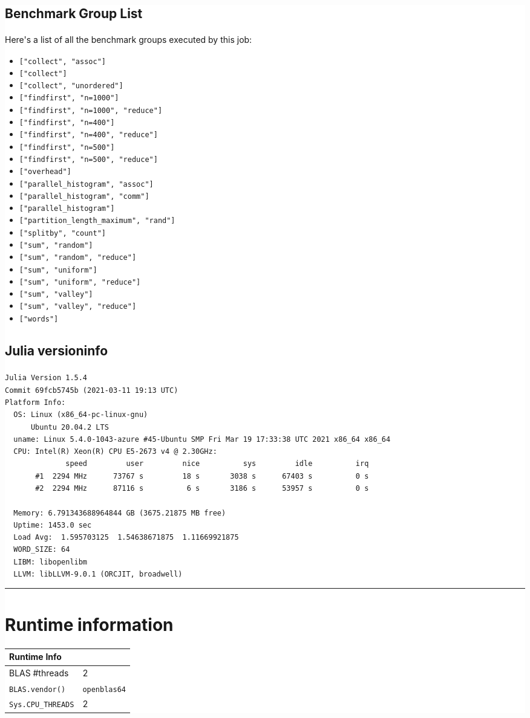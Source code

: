 ## Benchmark Group List
Here's a list of all the benchmark groups executed by this job:

- `["collect", "assoc"]`
- `["collect"]`
- `["collect", "unordered"]`
- `["findfirst", "n=1000"]`
- `["findfirst", "n=1000", "reduce"]`
- `["findfirst", "n=400"]`
- `["findfirst", "n=400", "reduce"]`
- `["findfirst", "n=500"]`
- `["findfirst", "n=500", "reduce"]`
- `["overhead"]`
- `["parallel_histogram", "assoc"]`
- `["parallel_histogram", "comm"]`
- `["parallel_histogram"]`
- `["partition_length_maximum", "rand"]`
- `["splitby", "count"]`
- `["sum", "random"]`
- `["sum", "random", "reduce"]`
- `["sum", "uniform"]`
- `["sum", "uniform", "reduce"]`
- `["sum", "valley"]`
- `["sum", "valley", "reduce"]`
- `["words"]`

## Julia versioninfo
```
Julia Version 1.5.4
Commit 69fcb5745b (2021-03-11 19:13 UTC)
Platform Info:
  OS: Linux (x86_64-pc-linux-gnu)
      Ubuntu 20.04.2 LTS
  uname: Linux 5.4.0-1043-azure #45-Ubuntu SMP Fri Mar 19 17:33:38 UTC 2021 x86_64 x86_64
  CPU: Intel(R) Xeon(R) CPU E5-2673 v4 @ 2.30GHz: 
              speed         user         nice          sys         idle          irq
       #1  2294 MHz      73767 s         18 s       3038 s      67403 s          0 s
       #2  2294 MHz      87116 s          6 s       3186 s      53957 s          0 s
       
  Memory: 6.791343688964844 GB (3675.21875 MB free)
  Uptime: 1453.0 sec
  Load Avg:  1.595703125  1.54638671875  1.11669921875
  WORD_SIZE: 64
  LIBM: libopenlibm
  LLVM: libLLVM-9.0.1 (ORCJIT, broadwell)
```

---
# Runtime information
| Runtime Info | |
|:--|:--|
| BLAS #threads | 2 |
| `BLAS.vendor()` | `openblas64` |
| `Sys.CPU_THREADS` | 2 |
